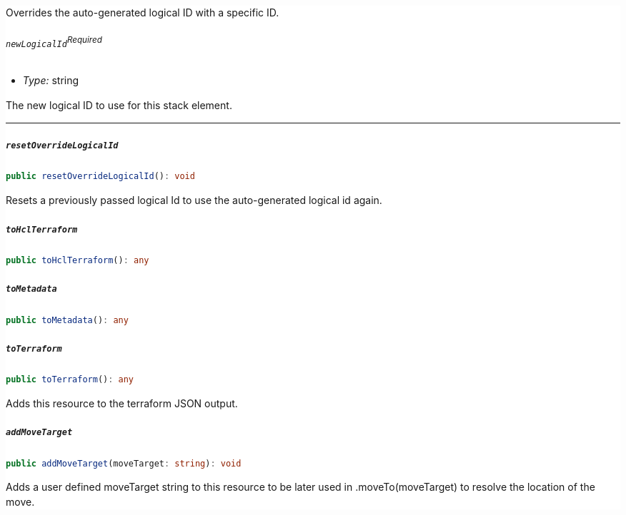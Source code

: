 Overrides the auto-generated logical ID with a specific ID.

###### `newLogicalId`<sup>Required</sup> <a name="newLogicalId" id="@cdktf/provider-azurerm.machineLearningComputeCluster.MachineLearningComputeCluster.overrideLogicalId.parameter.newLogicalId"></a>

- *Type:* string

The new logical ID to use for this stack element.

---

##### `resetOverrideLogicalId` <a name="resetOverrideLogicalId" id="@cdktf/provider-azurerm.machineLearningComputeCluster.MachineLearningComputeCluster.resetOverrideLogicalId"></a>

```typescript
public resetOverrideLogicalId(): void
```

Resets a previously passed logical Id to use the auto-generated logical id again.

##### `toHclTerraform` <a name="toHclTerraform" id="@cdktf/provider-azurerm.machineLearningComputeCluster.MachineLearningComputeCluster.toHclTerraform"></a>

```typescript
public toHclTerraform(): any
```

##### `toMetadata` <a name="toMetadata" id="@cdktf/provider-azurerm.machineLearningComputeCluster.MachineLearningComputeCluster.toMetadata"></a>

```typescript
public toMetadata(): any
```

##### `toTerraform` <a name="toTerraform" id="@cdktf/provider-azurerm.machineLearningComputeCluster.MachineLearningComputeCluster.toTerraform"></a>

```typescript
public toTerraform(): any
```

Adds this resource to the terraform JSON output.

##### `addMoveTarget` <a name="addMoveTarget" id="@cdktf/provider-azurerm.machineLearningComputeCluster.MachineLearningComputeCluster.addMoveTarget"></a>

```typescript
public addMoveTarget(moveTarget: string): void
```

Adds a user defined moveTarget string to this resource to be later used in .moveTo(moveTarget) to resolve the location of the move.
